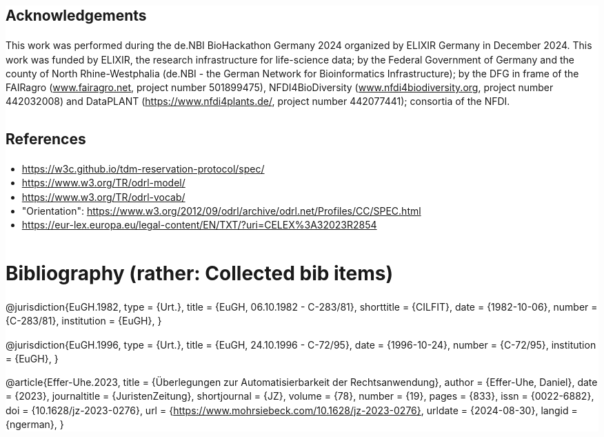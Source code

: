 ## Acknowledgements

This work was performed during the de.NBI BioHackathon Germany 2024 organized by ELIXIR Germany in December 2024. This work was funded by ELIXIR, the research infrastructure for life-science data; by the Federal Government of Germany and the county of North Rhine-Westphalia (de.NBI - the German Network for Bioinformatics Infrastructure); by the DFG in frame of the FAIRagro (www.fairagro.net, project number 501899475), NFDI4BioDiversity (www.nfdi4biodiversity.org, project number 442032008) and DataPLANT (https://www.nfdi4plants.de/, project number 442077441); consortia of the NFDI.

## References

- https://w3c.github.io/tdm-reservation-protocol/spec/
- https://www.w3.org/TR/odrl-model/
- https://www.w3.org/TR/odrl-vocab/
- "Orientation": https://www.w3.org/2012/09/odrl/archive/odrl.net/Profiles/CC/SPEC.html
- https://eur-lex.europa.eu/legal-content/EN/TXT/?uri=CELEX%3A32023R2854

[^1]: This field is an extension of the ODRL standard by a community working group and is not normative, https://w3c.github.io/tdm-reservation-protocol/spec/
[^2]: Regulation (EU) 2024/1689 of the European Parliament and of the Council of 13 June 2024 laying down harmonised rules on artificial intelligence and amending Regulations (EC) No 300/2008, (EU) No 167/2013, (EU) No 168/2013, (EU) 2018/858, (EU) 2018/1139 and (EU) 2019/2144 and Directives 2014/90/EU, (EU) 2016/797 and (EU) 2020/1828 (Artificial Intelligence Act).


# Bibliography (rather: Collected bib items)

@jurisdiction{EuGH.1982,
  type = {Urt.},
  title = {EuGH, 06.10.1982 - C-283/81},
  shorttitle = {CILFIT},
  date = {1982-10-06},
  number = {C-283/81},
  institution = {EuGH},
}

@jurisdiction{EuGH.1996,
  type = {Urt.},
  title = {EuGH, 24.10.1996 - C-72/95},
  date = {1996-10-24},
  number = {C-72/95},
  institution = {EuGH},
}

@article{Effer-Uhe.2023,
  title = {Überlegungen zur Automatisierbarkeit der Rechtsanwendung},
  author = {Effer-Uhe, Daniel},
  date = {2023},
  journaltitle = {JuristenZeitung},
  shortjournal = {JZ},
  volume = {78},
  number = {19},
  pages = {833},
  issn = {0022-6882},
  doi = {10.1628/jz-2023-0276},
  url = {https://www.mohrsiebeck.com/10.1628/jz-2023-0276},
  urldate = {2024-08-30},
  langid = {ngerman},
}
